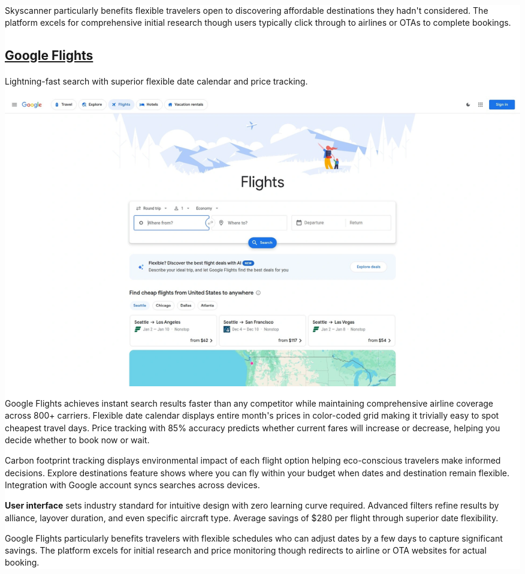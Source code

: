 Skyscanner particularly benefits flexible travelers open to discovering affordable destinations they hadn't considered. The platform excels for comprehensive initial research though users typically click through to airlines or OTAs to complete bookings.

## **[Google Flights](https://www.google.com/travel/flights)**

Lightning-fast search with superior flexible date calendar and price tracking.

![Google Flights Screenshot](image/google.webp)


Google Flights achieves instant search results faster than any competitor while maintaining comprehensive airline coverage across 800+ carriers. Flexible date calendar displays entire month's prices in color-coded grid making it trivially easy to spot cheapest travel days. Price tracking with 85% accuracy predicts whether current fares will increase or decrease, helping you decide whether to book now or wait.

Carbon footprint tracking displays environmental impact of each flight option helping eco-conscious travelers make informed decisions. Explore destinations feature shows where you can fly within your budget when dates and destination remain flexible. Integration with Google account syncs searches across devices.

**User interface** sets industry standard for intuitive design with zero learning curve required. Advanced filters refine results by alliance, layover duration, and even specific aircraft type. Average savings of $280 per flight through superior date flexibility.

Google Flights particularly benefits travelers with flexible schedules who can adjust dates by a few days to capture significant savings. The platform excels for initial research and price monitoring though redirects to airline or OTA websites for actual booking.
